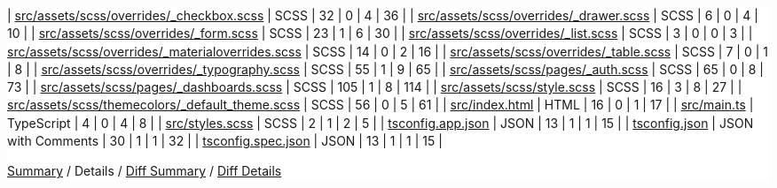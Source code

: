 | [src/assets/scss/overrides/_checkbox.scss](/src/assets/scss/overrides/_checkbox.scss) | SCSS | 32 | 0 | 4 | 36 |
| [src/assets/scss/overrides/_drawer.scss](/src/assets/scss/overrides/_drawer.scss) | SCSS | 6 | 0 | 4 | 10 |
| [src/assets/scss/overrides/_form.scss](/src/assets/scss/overrides/_form.scss) | SCSS | 23 | 1 | 6 | 30 |
| [src/assets/scss/overrides/_list.scss](/src/assets/scss/overrides/_list.scss) | SCSS | 3 | 0 | 0 | 3 |
| [src/assets/scss/overrides/_materialoverrides.scss](/src/assets/scss/overrides/_materialoverrides.scss) | SCSS | 14 | 0 | 2 | 16 |
| [src/assets/scss/overrides/_table.scss](/src/assets/scss/overrides/_table.scss) | SCSS | 7 | 0 | 1 | 8 |
| [src/assets/scss/overrides/_typography.scss](/src/assets/scss/overrides/_typography.scss) | SCSS | 55 | 1 | 9 | 65 |
| [src/assets/scss/pages/_auth.scss](/src/assets/scss/pages/_auth.scss) | SCSS | 65 | 0 | 8 | 73 |
| [src/assets/scss/pages/_dashboards.scss](/src/assets/scss/pages/_dashboards.scss) | SCSS | 105 | 1 | 8 | 114 |
| [src/assets/scss/style.scss](/src/assets/scss/style.scss) | SCSS | 16 | 3 | 8 | 27 |
| [src/assets/scss/themecolors/_default_theme.scss](/src/assets/scss/themecolors/_default_theme.scss) | SCSS | 56 | 0 | 5 | 61 |
| [src/index.html](/src/index.html) | HTML | 16 | 0 | 1 | 17 |
| [src/main.ts](/src/main.ts) | TypeScript | 4 | 0 | 4 | 8 |
| [src/styles.scss](/src/styles.scss) | SCSS | 2 | 1 | 2 | 5 |
| [tsconfig.app.json](/tsconfig.app.json) | JSON | 13 | 1 | 1 | 15 |
| [tsconfig.json](/tsconfig.json) | JSON with Comments | 30 | 1 | 1 | 32 |
| [tsconfig.spec.json](/tsconfig.spec.json) | JSON | 13 | 1 | 1 | 15 |

[Summary](results.md) / Details / [Diff Summary](diff.md) / [Diff Details](diff-details.md)